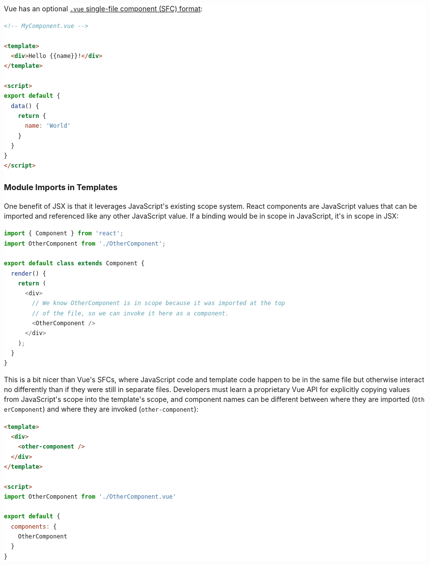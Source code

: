 Vue has an optional [`.vue` single-file component (SFC)
format](https://vuejs.org/v2/guide/single-file-components.html):

```html
<!-- MyComponent.vue -->

<template>
  <div>Hello {{name}}!</div>
</template>

<script>
export default {
  data() {
    return {
      name: 'World'
    }
  }
}
</script>
```

### Module Imports in Templates

One benefit of JSX is that it leverages JavaScript's existing scope
system. React components are JavaScript values that can be imported and
referenced like any other JavaScript value. If a binding would be in scope
in JavaScript, it's in scope in JSX:

```js
import { Component } from 'react';
import OtherComponent from './OtherComponent';

export default class extends Component {
  render() {
    return (
      <div>
        // We know OtherComponent is in scope because it was imported at the top
        // of the file, so we can invoke it here as a component.
        <OtherComponent />
      </div>
    );
  }
}
```

This is a bit nicer than Vue's SFCs, where JavaScript code and template code
happen to be in the same file but otherwise interact no differently than if
they were still in separate files. Developers must learn a proprietary Vue
API for explicitly copying values from JavaScript's scope into the template's
scope, and component names can be different between where they are imported
(`OtherComponent`) and where they are invoked (`other-component`):

```html
<template>
  <div>
    <other-component />
  </div>
</template>

<script>
import OtherComponent from './OtherComponent.vue'

export default {
  components: {
    OtherComponent
  }
}
```